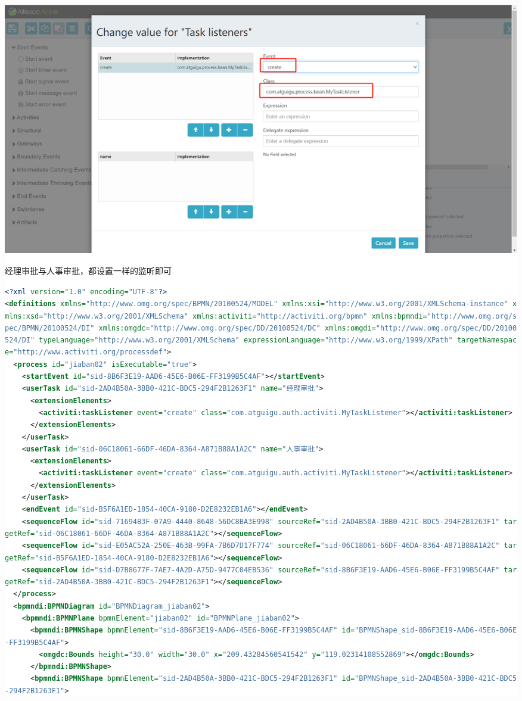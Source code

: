 ![67180188918](images/7.activiti入门/1671801889180.png)

经理审批与人事审批，都设置一样的监听即可

```xml
<?xml version="1.0" encoding="UTF-8"?>
<definitions xmlns="http://www.omg.org/spec/BPMN/20100524/MODEL" xmlns:xsi="http://www.w3.org/2001/XMLSchema-instance" xmlns:xsd="http://www.w3.org/2001/XMLSchema" xmlns:activiti="http://activiti.org/bpmn" xmlns:bpmndi="http://www.omg.org/spec/BPMN/20100524/DI" xmlns:omgdc="http://www.omg.org/spec/DD/20100524/DC" xmlns:omgdi="http://www.omg.org/spec/DD/20100524/DI" typeLanguage="http://www.w3.org/2001/XMLSchema" expressionLanguage="http://www.w3.org/1999/XPath" targetNamespace="http://www.activiti.org/processdef">
  <process id="jiaban02" isExecutable="true">
    <startEvent id="sid-8B6F3E19-AAD6-45E6-B06E-FF3199B5C4AF"></startEvent>
    <userTask id="sid-2AD4B50A-3BB0-421C-BDC5-294F2B1263F1" name="经理审批">
      <extensionElements>
        <activiti:taskListener event="create" class="com.atguigu.auth.activiti.MyTaskListener"></activiti:taskListener>
      </extensionElements>
    </userTask>
    <userTask id="sid-06C18061-66DF-46DA-8364-A871B88A1A2C" name="人事审批">
      <extensionElements>
        <activiti:taskListener event="create" class="com.atguigu.auth.activiti.MyTaskListener"></activiti:taskListener>
      </extensionElements>
    </userTask>
    <endEvent id="sid-B5F6A1ED-1854-40CA-9180-D2E8232EB1A6"></endEvent>
    <sequenceFlow id="sid-71694B3F-07A9-4440-8648-56DC8BA3E998" sourceRef="sid-2AD4B50A-3BB0-421C-BDC5-294F2B1263F1" targetRef="sid-06C18061-66DF-46DA-8364-A871B88A1A2C"></sequenceFlow>
    <sequenceFlow id="sid-E05AC52A-250E-463B-99FA-7B6D7D17F774" sourceRef="sid-06C18061-66DF-46DA-8364-A871B88A1A2C" targetRef="sid-B5F6A1ED-1854-40CA-9180-D2E8232EB1A6"></sequenceFlow>
    <sequenceFlow id="sid-D7B8677F-7AE7-4A2D-A75D-9477C04EB536" sourceRef="sid-8B6F3E19-AAD6-45E6-B06E-FF3199B5C4AF" targetRef="sid-2AD4B50A-3BB0-421C-BDC5-294F2B1263F1"></sequenceFlow>
  </process>
  <bpmndi:BPMNDiagram id="BPMNDiagram_jiaban02">
    <bpmndi:BPMNPlane bpmnElement="jiaban02" id="BPMNPlane_jiaban02">
      <bpmndi:BPMNShape bpmnElement="sid-8B6F3E19-AAD6-45E6-B06E-FF3199B5C4AF" id="BPMNShape_sid-8B6F3E19-AAD6-45E6-B06E-FF3199B5C4AF">
        <omgdc:Bounds height="30.0" width="30.0" x="209.43284560541542" y="119.02314108552869"></omgdc:Bounds>
      </bpmndi:BPMNShape>
      <bpmndi:BPMNShape bpmnElement="sid-2AD4B50A-3BB0-421C-BDC5-294F2B1263F1" id="BPMNShape_sid-2AD4B50A-3BB0-421C-BDC5-294F2B1263F1">
```
